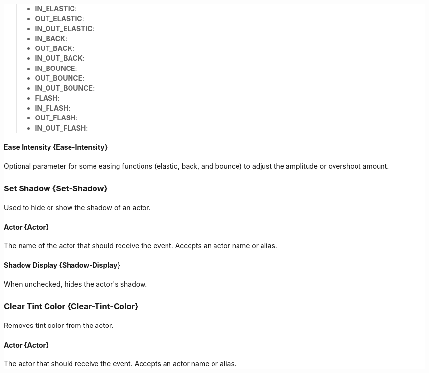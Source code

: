 >* **IN_ELASTIC**: 
>* **OUT_ELASTIC**: 
>* **IN_OUT_ELASTIC**: 
>* **IN_BACK**: 
>* **OUT_BACK**: 
>* **IN_OUT_BACK**: 
>* **IN_BOUNCE**: 
>* **OUT_BOUNCE**: 
>* **IN_OUT_BOUNCE**: 
>* **FLASH**: 
>* **IN_FLASH**: 
>* **OUT_FLASH**: 
>* **IN_OUT_FLASH**: 

#### [](dcei.engine.proto.ActorAction.SetScaleMultiplier.ease_intensity)**Ease Intensity** {Ease-Intensity}
Optional parameter for some easing functions (elastic, back, and bounce) to adjust the amplitude or overshoot amount.

[](manual-wiki-start)

[](manual-wiki-end)

### [](dcei.engine.proto.ActorAction.set_shadow)**Set Shadow** {Set-Shadow}
Used to hide or show the shadow of an actor.

[](manual-wiki-start)

[](manual-wiki-end)

#### [](dcei.engine.proto.ActorAction.SetShadow.actor)**Actor** {Actor}
The name of the actor that should receive the event. Accepts an actor name or alias.

[](manual-wiki-start)

[](manual-wiki-end)

#### [](dcei.engine.proto.ActorAction.SetShadow.shadow_display)**Shadow Display** {Shadow-Display}
When unchecked, hides the actor's shadow.

[](manual-wiki-start)

[](manual-wiki-end)

### [](dcei.engine.proto.ActorAction.clear_tint_color)**Clear Tint Color** {Clear-Tint-Color}
Removes tint color from the actor.

[](manual-wiki-start)

[](manual-wiki-end)

#### [](dcei.engine.proto.ActorAction.ClearTintColor.actor)**Actor** {Actor}
The actor that should receive the event. Accepts an actor name or alias.
